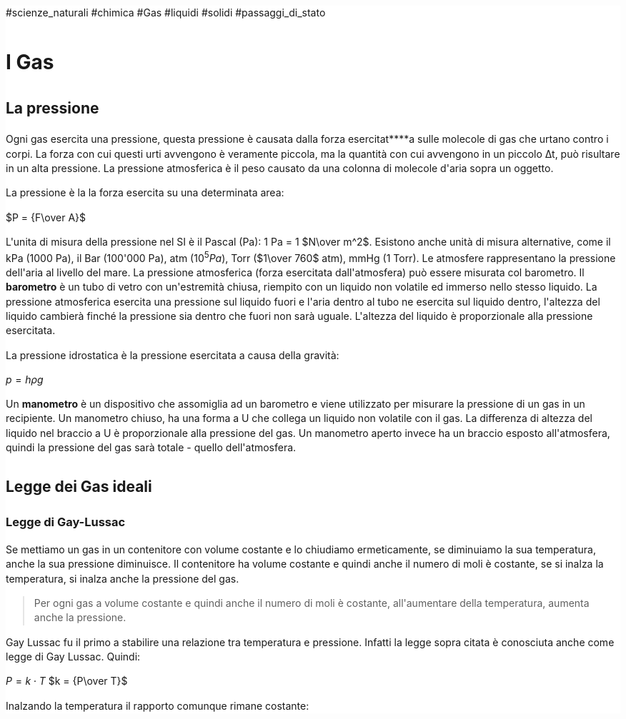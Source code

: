 #scienze_naturali #chimica #Gas #liquidi #solidi #passaggi_di_stato

# I Gas

## La pressione 

Ogni gas esercita una pressione, questa pressione è causata dalla forza esercitat****a sulle molecole di gas che urtano contro i corpi. La forza con cui questi urti avvengono è veramente piccola, ma la quantità con cui avvengono in un piccolo ∆t, può risultare in un alta pressione. La pressione atmosferica è il peso causato da una colonna di molecole d'aria sopra un oggetto. 

La pressione è la la forza esercita su una determinata area: 

$P = {F\over A}$

L'unita di misura della pressione nel SI è il Pascal (Pa): 1 Pa = 1 $N\over m^2$. Esistono anche unità di misura alternative, come il kPa (1000 Pa), il Bar (100'000 Pa), atm ($10^5 Pa$), Torr ($1\over 760$ atm), mmHg (1 Torr). Le atmosfere rappresentano la pressione dell'aria al livello del mare. La pressione atmosferica (forza esercitata dall'atmosfera) può essere misurata col barometro. Il **barometro** è un tubo di vetro con un'estremità chiusa, riempito con un liquido non volatile ed immerso nello stesso liquido. La pressione atmosferica esercita una pressione sul liquido fuori e l'aria dentro al tubo ne esercita sul liquido dentro, l'altezza del liquido cambierà finché la pressione sia dentro che fuori non sarà uguale. L'altezza del liquido è proporzionale alla pressione esercitata. 

La pressione idrostatica è la pressione esercitata a causa della gravità:

$p = hρg$

Un **manometro** è un dispositivo che assomiglia ad un barometro e viene utilizzato per misurare la pressione di un gas in un recipiente. Un manometro chiuso, ha una forma a U che collega un liquido non volatile con il gas. La differenza di altezza del liquido nel braccio a U è proporzionale alla pressione del gas. Un manometro aperto invece ha un braccio esposto all'atmosfera, quindi la pressione del gas sarà totale - quello dell'atmosfera. 

## Legge dei Gas ideali

### Legge di Gay-Lussac

Se mettiamo un gas in un contenitore con volume costante e lo chiudiamo ermeticamente, se diminuiamo la sua temperatura, anche la sua pressione diminuisce. Il contenitore ha volume costante e quindi anche il numero di moli è costante, se si inalza la temperatura, si inalza anche la pressione del gas. 

> Per ogni gas a volume costante e quindi anche il numero di moli è costante, all'aumentare della temperatura, aumenta anche la pressione.

Gay Lussac fu il primo a stabilire una relazione tra temperatura e pressione. Infatti la legge sopra citata è conosciuta anche come legge di Gay Lussac. Quindi:

$P = k\cdot T$
$k = {P\over T}$

Inalzando la temperatura il rapporto comunque rimane costante:
